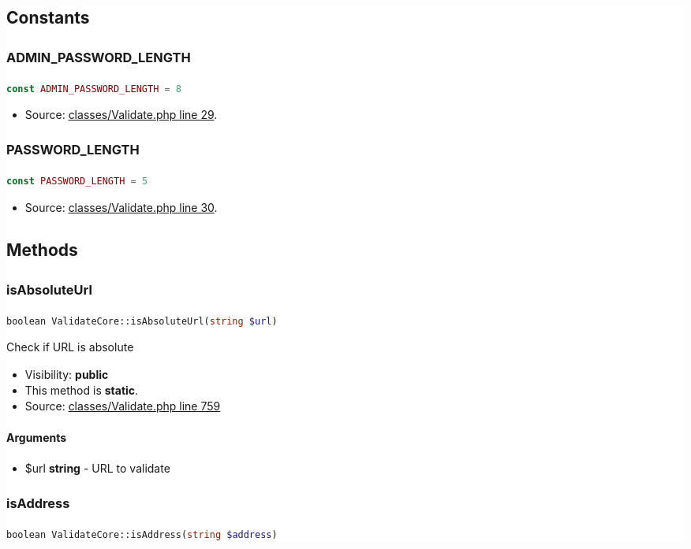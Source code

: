 
Constants
----------


### <a name="constant-ADMIN_PASSWORD_LENGTH"></a>ADMIN_PASSWORD_LENGTH

```php
const ADMIN_PASSWORD_LENGTH = 8
```





* Source: [classes/Validate.php line 29](https://github.com/PrestaShop/PrestaShop/blob/1.6.0.14/classes/Validate.php#L29).


### <a name="constant-PASSWORD_LENGTH"></a>PASSWORD_LENGTH

```php
const PASSWORD_LENGTH = 5
```





* Source: [classes/Validate.php line 30](https://github.com/PrestaShop/PrestaShop/blob/1.6.0.14/classes/Validate.php#L30).




Methods
-------


### <a name="method-isAbsoluteUrl"></a>isAbsoluteUrl

```php
boolean ValidateCore::isAbsoluteUrl(string $url)
```

Check if URL is absolute



* Visibility: **public**
* This method is **static**.
* Source: [classes/Validate.php line 759](https://github.com/PrestaShop/PrestaShop/blob/1.6.0.14/classes/Validate.php#L759)


#### Arguments
* $url **string** - URL to validate



### <a name="method-isAddress"></a>isAddress

```php
boolean ValidateCore::isAddress(string $address)
```
